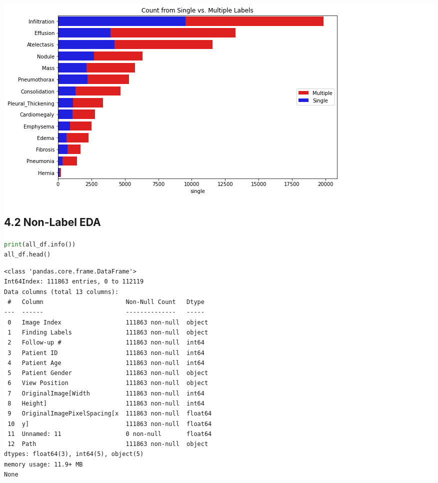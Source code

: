 ![png](output_24_0.png)
    


## 4.2 Non-Label EDA


```python
print(all_df.info())
all_df.head()
```

    <class 'pandas.core.frame.DataFrame'>
    Int64Index: 111863 entries, 0 to 112119
    Data columns (total 13 columns):
     #   Column                       Non-Null Count   Dtype  
    ---  ------                       --------------   -----  
     0   Image Index                  111863 non-null  object 
     1   Finding Labels               111863 non-null  object 
     2   Follow-up #                  111863 non-null  int64  
     3   Patient ID                   111863 non-null  int64  
     4   Patient Age                  111863 non-null  int64  
     5   Patient Gender               111863 non-null  object 
     6   View Position                111863 non-null  object 
     7   OriginalImage[Width          111863 non-null  int64  
     8   Height]                      111863 non-null  int64  
     9   OriginalImagePixelSpacing[x  111863 non-null  float64
     10  y]                           111863 non-null  float64
     11  Unnamed: 11                  0 non-null       float64
     12  Path                         111863 non-null  object 
    dtypes: float64(3), int64(5), object(5)
    memory usage: 11.9+ MB
    None
